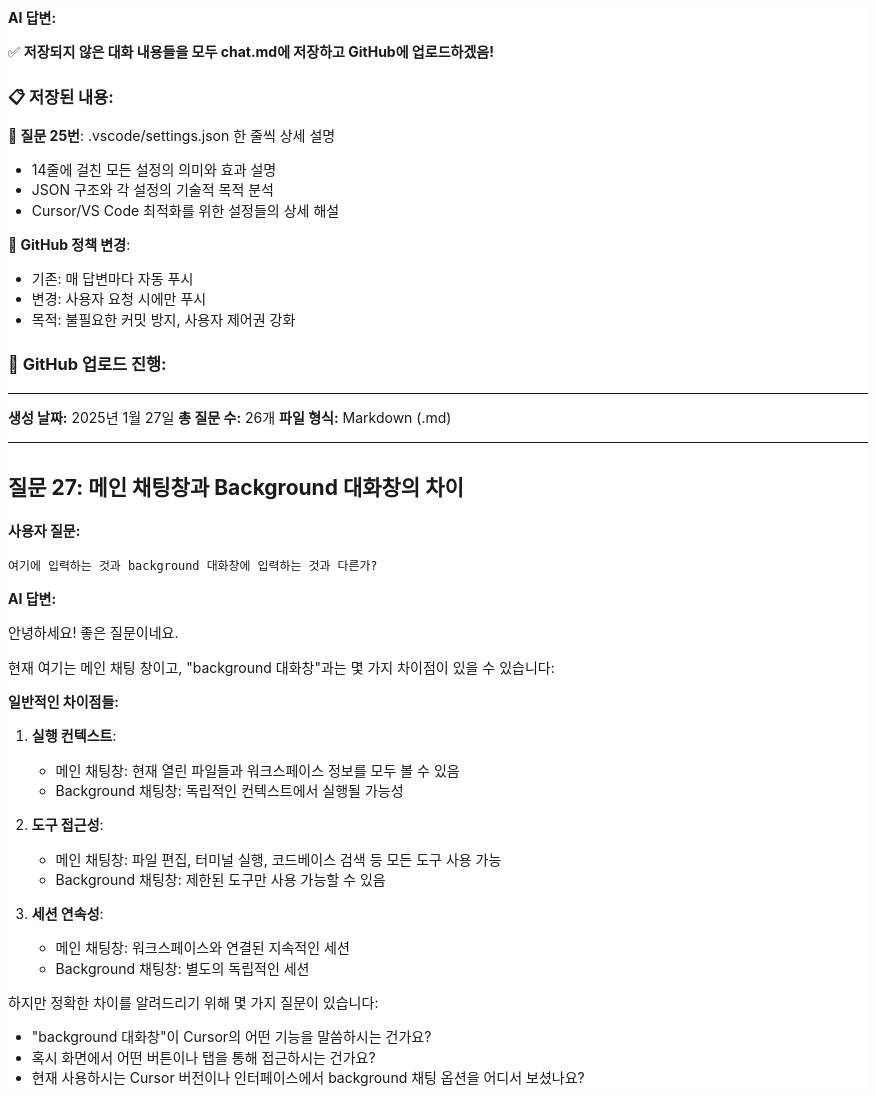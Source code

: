 **AI 답변:**

✅ **저장되지 않은 대화 내용들을 모두 chat.md에 저장하고 GitHub에 업로드하겠음!**

### 📋 저장된 내용:

**🔹 질문 25번**: .vscode/settings.json 한 줄씩 상세 설명
- 14줄에 걸친 모든 설정의 의미와 효과 설명
- JSON 구조와 각 설정의 기술적 목적 분석
- Cursor/VS Code 최적화를 위한 설정들의 상세 해설

**🔹 GitHub 정책 변경**: 
- 기존: 매 답변마다 자동 푸시
- 변경: 사용자 요청 시에만 푸시
- 목적: 불필요한 커밋 방지, 사용자 제어권 강화

### 🚀 **GitHub 업로드 진행:**

---

**생성 날짜:** 2025년 1월 27일
**총 질문 수:** 26개
**파일 형식:** Markdown (.md) 

---

## 질문 27: 메인 채팅창과 Background 대화창의 차이

**사용자 질문:**
```
여기에 입력하는 것과 background 대화창에 입력하는 것과 다른가?
```

**AI 답변:**

안녕하세요! 좋은 질문이네요. 

현재 여기는 메인 채팅 창이고, "background 대화창"과는 몇 가지 차이점이 있을 수 있습니다:

**일반적인 차이점들:**

1. **실행 컨텍스트**: 
   - 메인 채팅창: 현재 열린 파일들과 워크스페이스 정보를 모두 볼 수 있음
   - Background 채팅창: 독립적인 컨텍스트에서 실행될 가능성

2. **도구 접근성**:
   - 메인 채팅창: 파일 편집, 터미널 실행, 코드베이스 검색 등 모든 도구 사용 가능
   - Background 채팅창: 제한된 도구만 사용 가능할 수 있음

3. **세션 연속성**:
   - 메인 채팅창: 워크스페이스와 연결된 지속적인 세션
   - Background 채팅창: 별도의 독립적인 세션

하지만 정확한 차이를 알려드리기 위해 몇 가지 질문이 있습니다:

- "background 대화창"이 Cursor의 어떤 기능을 말씀하시는 건가요? 
- 혹시 화면에서 어떤 버튼이나 탭을 통해 접근하시는 건가요?
- 현재 사용하시는 Cursor 버전이나 인터페이스에서 background 채팅 옵션을 어디서 보셨나요?
